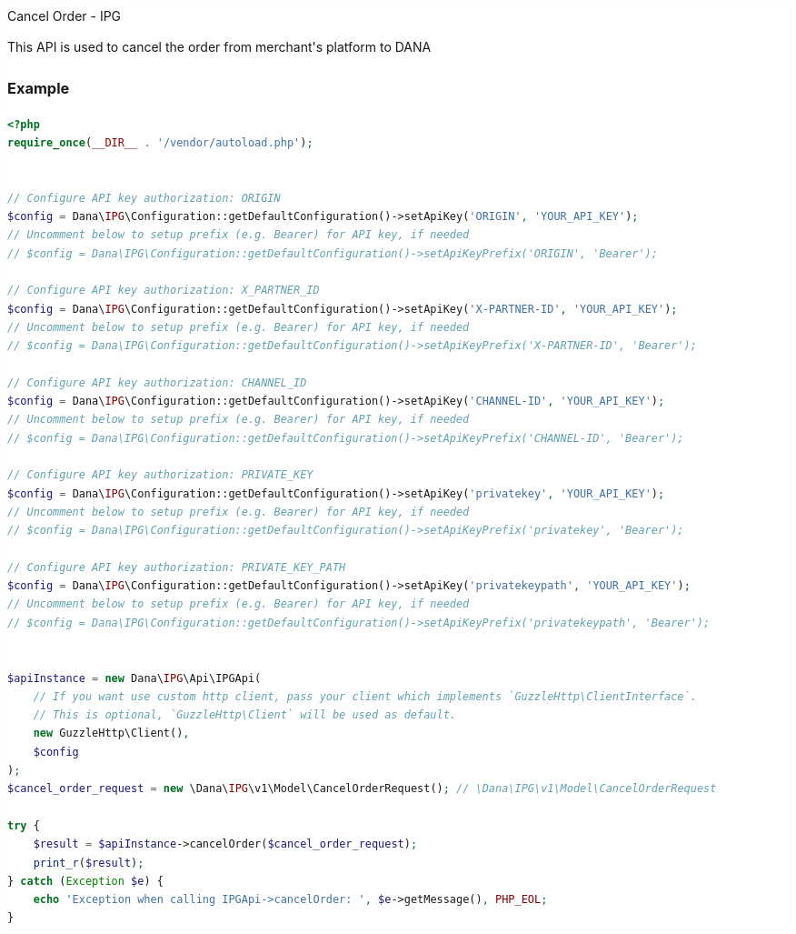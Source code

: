 Cancel Order - IPG

This API is used to cancel the order from merchant's platform to DANA

### Example

```php
<?php
require_once(__DIR__ . '/vendor/autoload.php');


// Configure API key authorization: ORIGIN
$config = Dana\IPG\Configuration::getDefaultConfiguration()->setApiKey('ORIGIN', 'YOUR_API_KEY');
// Uncomment below to setup prefix (e.g. Bearer) for API key, if needed
// $config = Dana\IPG\Configuration::getDefaultConfiguration()->setApiKeyPrefix('ORIGIN', 'Bearer');

// Configure API key authorization: X_PARTNER_ID
$config = Dana\IPG\Configuration::getDefaultConfiguration()->setApiKey('X-PARTNER-ID', 'YOUR_API_KEY');
// Uncomment below to setup prefix (e.g. Bearer) for API key, if needed
// $config = Dana\IPG\Configuration::getDefaultConfiguration()->setApiKeyPrefix('X-PARTNER-ID', 'Bearer');

// Configure API key authorization: CHANNEL_ID
$config = Dana\IPG\Configuration::getDefaultConfiguration()->setApiKey('CHANNEL-ID', 'YOUR_API_KEY');
// Uncomment below to setup prefix (e.g. Bearer) for API key, if needed
// $config = Dana\IPG\Configuration::getDefaultConfiguration()->setApiKeyPrefix('CHANNEL-ID', 'Bearer');

// Configure API key authorization: PRIVATE_KEY
$config = Dana\IPG\Configuration::getDefaultConfiguration()->setApiKey('privatekey', 'YOUR_API_KEY');
// Uncomment below to setup prefix (e.g. Bearer) for API key, if needed
// $config = Dana\IPG\Configuration::getDefaultConfiguration()->setApiKeyPrefix('privatekey', 'Bearer');

// Configure API key authorization: PRIVATE_KEY_PATH
$config = Dana\IPG\Configuration::getDefaultConfiguration()->setApiKey('privatekeypath', 'YOUR_API_KEY');
// Uncomment below to setup prefix (e.g. Bearer) for API key, if needed
// $config = Dana\IPG\Configuration::getDefaultConfiguration()->setApiKeyPrefix('privatekeypath', 'Bearer');


$apiInstance = new Dana\IPG\Api\IPGApi(
    // If you want use custom http client, pass your client which implements `GuzzleHttp\ClientInterface`.
    // This is optional, `GuzzleHttp\Client` will be used as default.
    new GuzzleHttp\Client(),
    $config
);
$cancel_order_request = new \Dana\IPG\v1\Model\CancelOrderRequest(); // \Dana\IPG\v1\Model\CancelOrderRequest

try {
    $result = $apiInstance->cancelOrder($cancel_order_request);
    print_r($result);
} catch (Exception $e) {
    echo 'Exception when calling IPGApi->cancelOrder: ', $e->getMessage(), PHP_EOL;
}
```
